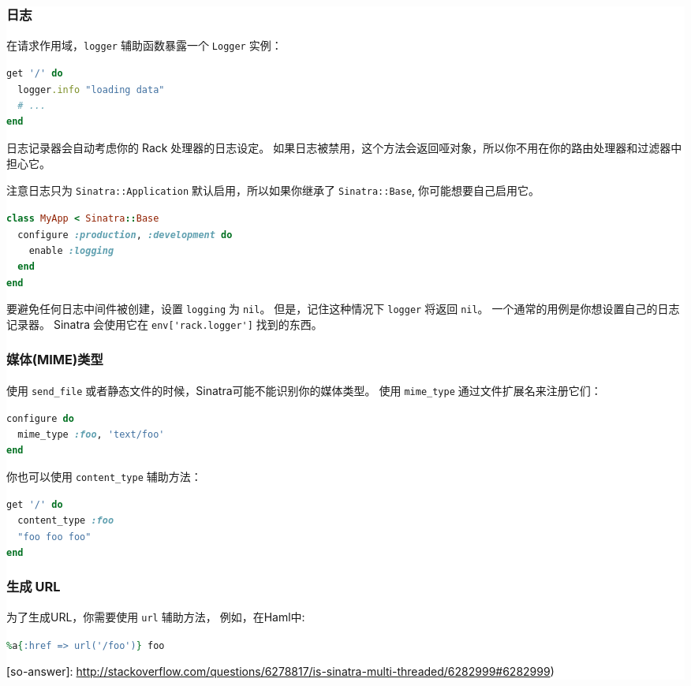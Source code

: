 ### 日志

在请求作用域，`logger` 辅助函数暴露一个 `Logger` 实例：

```ruby
get '/' do
  logger.info "loading data"
  # ...
end
```

日志记录器会自动考虑你的 Rack 处理器的日志设定。
如果日志被禁用，这个方法会返回哑对象，所以你不用在你的路由处理器和过滤器中担心它。

注意日志只为 `Sinatra::Application` 默认启用，所以如果你继承了 `Sinatra::Base`,
你可能想要自己启用它。

```ruby
class MyApp < Sinatra::Base
  configure :production, :development do
    enable :logging
  end
end
```

要避免任何日志中间件被创建，设置 `logging` 为 `nil`。
但是，记住这种情况下 `logger` 将返回 `nil`。
一个通常的用例是你想设置自己的日志记录器。
Sinatra 会使用它在 `env['rack.logger']` 找到的东西。

### 媒体(MIME)类型

使用 `send_file` 或者静态文件的时候，Sinatra可能不能识别你的媒体类型。
使用 `mime_type` 通过文件扩展名来注册它们：

```ruby
configure do
  mime_type :foo, 'text/foo'
end
```

你也可以使用 `content_type` 辅助方法：

~~~~ruby
get '/' do
  content_type :foo
  "foo foo foo"
end
~~~~

### 生成 URL

为了生成URL，你需要使用 `url` 辅助方法， 例如，在Haml中:

~~~~ruby
%a{:href => url('/foo')} foo
~~~~


[so-answer]: http://stackoverflow.com/questions/6278817/is-sinatra-multi-threaded/6282999#6282999)